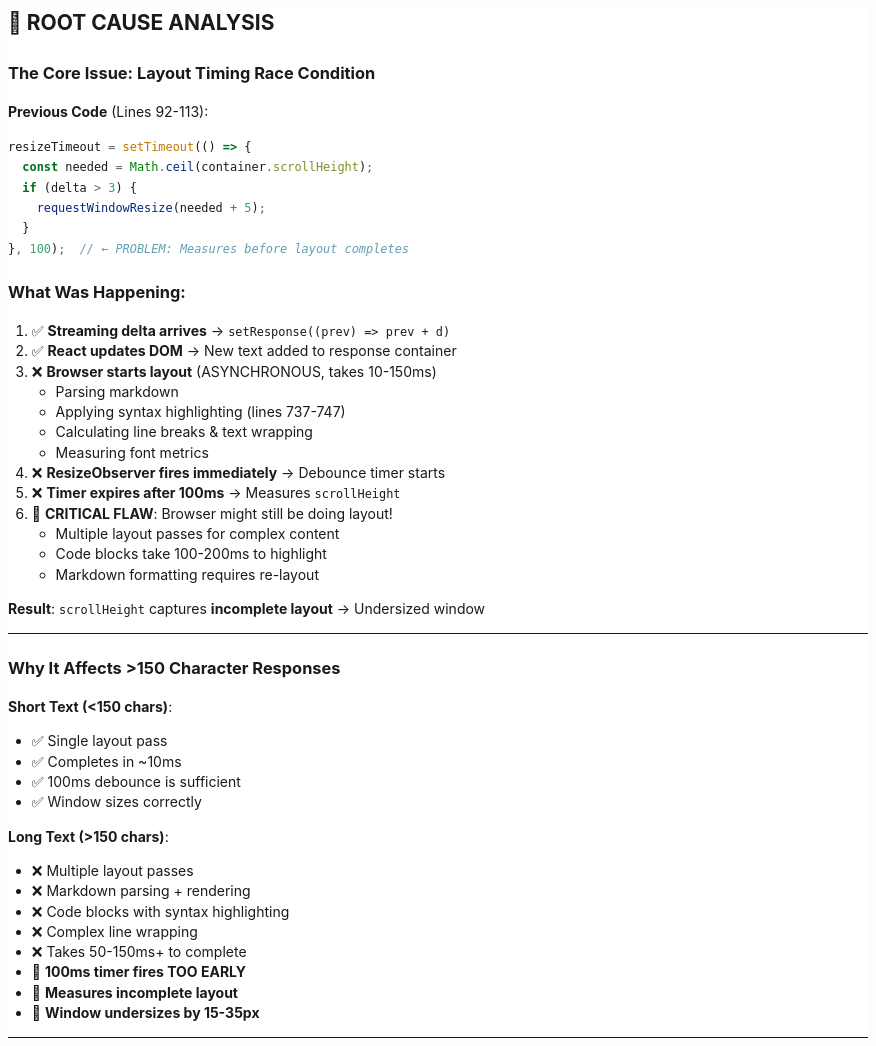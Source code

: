 
## 🔬 ROOT CAUSE ANALYSIS

### **The Core Issue: Layout Timing Race Condition**

**Previous Code** (Lines 92-113):
```typescript
resizeTimeout = setTimeout(() => {
  const needed = Math.ceil(container.scrollHeight);
  if (delta > 3) {
    requestWindowResize(needed + 5);
  }
}, 100);  // ← PROBLEM: Measures before layout completes
```

### **What Was Happening**:

1. ✅ **Streaming delta arrives** → `setResponse((prev) => prev + d)`
2. ✅ **React updates DOM** → New text added to response container
3. ❌ **Browser starts layout** (ASYNCHRONOUS, takes 10-150ms)
   - Parsing markdown
   - Applying syntax highlighting (lines 737-747)
   - Calculating line breaks & text wrapping
   - Measuring font metrics
4. ❌ **ResizeObserver fires immediately** → Debounce timer starts
5. ❌ **Timer expires after 100ms** → Measures `scrollHeight`
6. 🔴 **CRITICAL FLAW**: Browser might still be doing layout!
   - Multiple layout passes for complex content
   - Code blocks take 100-200ms to highlight
   - Markdown formatting requires re-layout

**Result**: `scrollHeight` captures **incomplete layout** → Undersized window

---

### **Why It Affects >150 Character Responses**

**Short Text (<150 chars)**:
- ✅ Single layout pass
- ✅ Completes in ~10ms
- ✅ 100ms debounce is sufficient
- ✅ Window sizes correctly

**Long Text (>150 chars)**:
- ❌ Multiple layout passes
- ❌ Markdown parsing + rendering
- ❌ Code blocks with syntax highlighting
- ❌ Complex line wrapping
- ❌ Takes 50-150ms+ to complete
- 🔴 **100ms timer fires TOO EARLY**
- 🔴 **Measures incomplete layout**
- 🔴 **Window undersizes by 15-35px**

---
